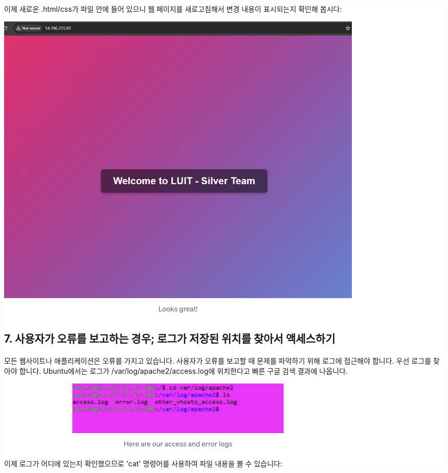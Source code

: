 <div class="content-ad"></div>

이제 새로운 .html/css가 파일 안에 들어 있으니 웹 페이지를 새로고침해서 변경 내용이 표시되는지 확인해 봅시다:

![image](/assets/img/2024-06-30-InstallingApache2WebServerwithUbuntuonEC2_19.png)

## 7. 사용자가 오류를 보고하는 경우; 로그가 저장된 위치를 찾아서 액세스하기

모든 웹사이트나 애플리케이션은 오류를 가지고 있습니다. 사용자가 오류를 보고할 때 문제를 파악하기 위해 로그에 접근해야 합니다. 우선 로그를 찾아야 합니다. Ubuntu에서는 로그가 /var/log/apache2/access.log에 위치한다고 빠른 구글 검색 결과에 나옵니다.

<div class="content-ad"></div>

<img src="/assets/img/2024-06-30-InstallingApache2WebServerwithUbuntuonEC2_20.png" />

이제 로그가 어디에 있는지 확인했으므로 'cat' 명령어를 사용하여 파일 내용을 볼 수 있습니다:
